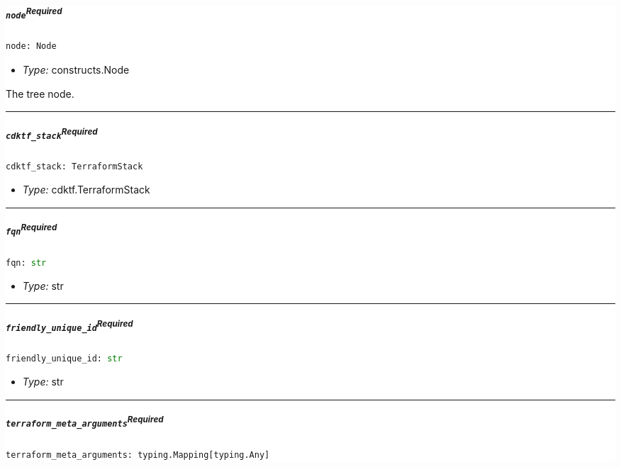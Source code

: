 
##### `node`<sup>Required</sup> <a name="node" id="@cdktf/provider-datadog.integrationMsTeamsWorkflowsWebhookHandle.IntegrationMsTeamsWorkflowsWebhookHandle.property.node"></a>

```python
node: Node
```

- *Type:* constructs.Node

The tree node.

---

##### `cdktf_stack`<sup>Required</sup> <a name="cdktf_stack" id="@cdktf/provider-datadog.integrationMsTeamsWorkflowsWebhookHandle.IntegrationMsTeamsWorkflowsWebhookHandle.property.cdktfStack"></a>

```python
cdktf_stack: TerraformStack
```

- *Type:* cdktf.TerraformStack

---

##### `fqn`<sup>Required</sup> <a name="fqn" id="@cdktf/provider-datadog.integrationMsTeamsWorkflowsWebhookHandle.IntegrationMsTeamsWorkflowsWebhookHandle.property.fqn"></a>

```python
fqn: str
```

- *Type:* str

---

##### `friendly_unique_id`<sup>Required</sup> <a name="friendly_unique_id" id="@cdktf/provider-datadog.integrationMsTeamsWorkflowsWebhookHandle.IntegrationMsTeamsWorkflowsWebhookHandle.property.friendlyUniqueId"></a>

```python
friendly_unique_id: str
```

- *Type:* str

---

##### `terraform_meta_arguments`<sup>Required</sup> <a name="terraform_meta_arguments" id="@cdktf/provider-datadog.integrationMsTeamsWorkflowsWebhookHandle.IntegrationMsTeamsWorkflowsWebhookHandle.property.terraformMetaArguments"></a>

```python
terraform_meta_arguments: typing.Mapping[typing.Any]
```
